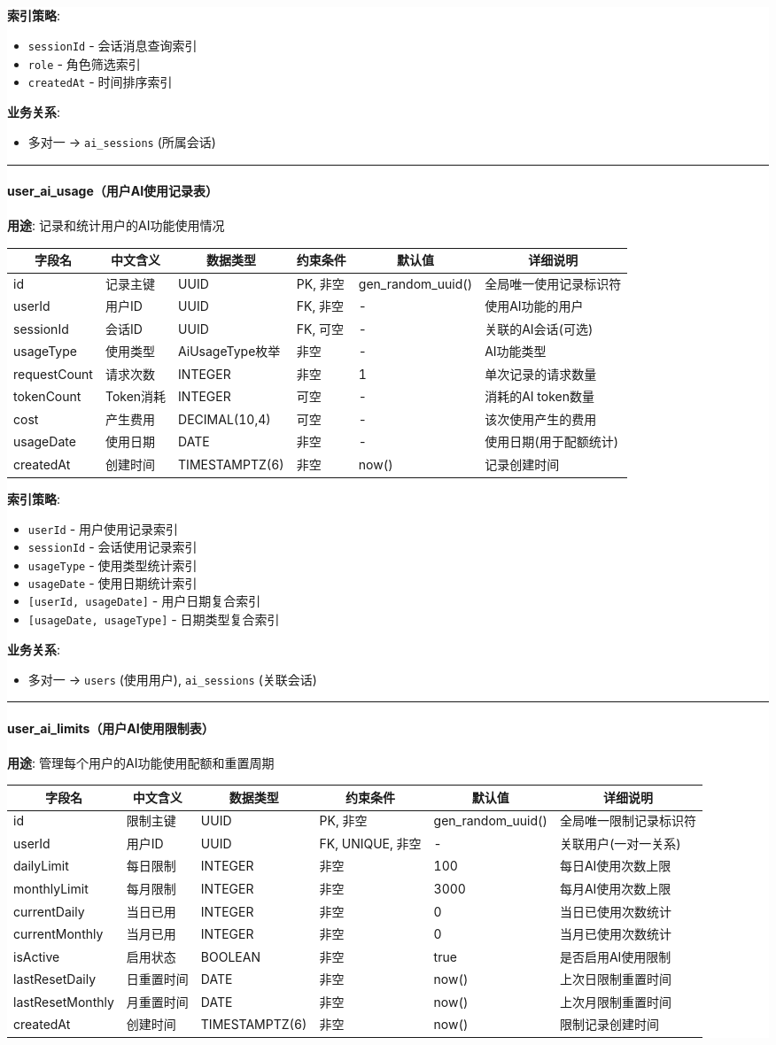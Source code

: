 **索引策略**:
- `sessionId` - 会话消息查询索引
- `role` - 角色筛选索引
- `createdAt` - 时间排序索引

**业务关系**:
- 多对一 → `ai_sessions` (所属会话)

---

#### **user_ai_usage（用户AI使用记录表）**
**用途**: 记录和统计用户的AI功能使用情况

| 字段名 | 中文含义 | 数据类型 | 约束条件 | 默认值 | 详细说明 |
|--------|----------|----------|-----------|--------|----------|
| id | 记录主键 | UUID | PK, 非空 | gen_random_uuid() | 全局唯一使用记录标识符 |
| userId | 用户ID | UUID | FK, 非空 | - | 使用AI功能的用户 |
| sessionId | 会话ID | UUID | FK, 可空 | - | 关联的AI会话(可选) |
| usageType | 使用类型 | AiUsageType枚举 | 非空 | - | AI功能类型 |
| requestCount | 请求次数 | INTEGER | 非空 | 1 | 单次记录的请求数量 |
| tokenCount | Token消耗 | INTEGER | 可空 | - | 消耗的AI token数量 |
| cost | 产生费用 | DECIMAL(10,4) | 可空 | - | 该次使用产生的费用 |
| usageDate | 使用日期 | DATE | 非空 | - | 使用日期(用于配额统计) |
| createdAt | 创建时间 | TIMESTAMPTZ(6) | 非空 | now() | 记录创建时间 |

**索引策略**:
- `userId` - 用户使用记录索引
- `sessionId` - 会话使用记录索引
- `usageType` - 使用类型统计索引
- `usageDate` - 使用日期统计索引
- `[userId, usageDate]` - 用户日期复合索引
- `[usageDate, usageType]` - 日期类型复合索引

**业务关系**:
- 多对一 → `users` (使用用户), `ai_sessions` (关联会话)

---

#### **user_ai_limits（用户AI使用限制表）**
**用途**: 管理每个用户的AI功能使用配额和重置周期

| 字段名 | 中文含义 | 数据类型 | 约束条件 | 默认值 | 详细说明 |
|--------|----------|----------|-----------|--------|----------|
| id | 限制主键 | UUID | PK, 非空 | gen_random_uuid() | 全局唯一限制记录标识符 |
| userId | 用户ID | UUID | FK, UNIQUE, 非空 | - | 关联用户(一对一关系) |
| dailyLimit | 每日限制 | INTEGER | 非空 | 100 | 每日AI使用次数上限 |
| monthlyLimit | 每月限制 | INTEGER | 非空 | 3000 | 每月AI使用次数上限 |
| currentDaily | 当日已用 | INTEGER | 非空 | 0 | 当日已使用次数统计 |
| currentMonthly | 当月已用 | INTEGER | 非空 | 0 | 当月已使用次数统计 |
| isActive | 启用状态 | BOOLEAN | 非空 | true | 是否启用AI使用限制 |
| lastResetDaily | 日重置时间 | DATE | 非空 | now() | 上次日限制重置时间 |
| lastResetMonthly | 月重置时间 | DATE | 非空 | now() | 上次月限制重置时间 |
| createdAt | 创建时间 | TIMESTAMPTZ(6) | 非空 | now() | 限制记录创建时间 |